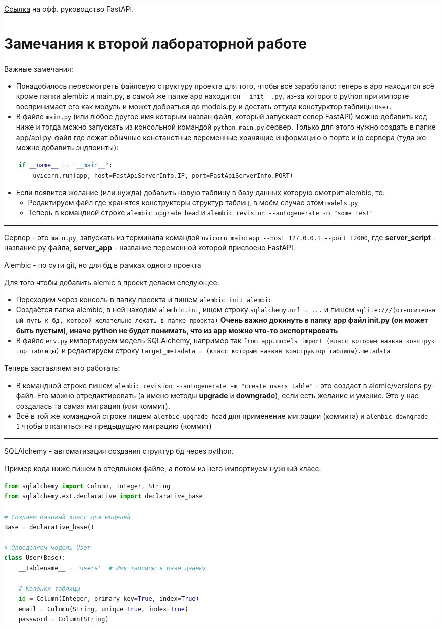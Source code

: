 [Ссылка](https://fastapi.tiangolo.com/ru/tutorial/first-steps/) на офф. руководство FastAPI.

# Замечания к второй лабораторной работе
Важные замечания:
- Понадобилось пересмотреть файловую структуру проекта для того, чтобы всё заработало: теперь в app находится всё кроме папки alembic и main.py, в самой же папке app находится ```__init__.py```, из-за которого python при импорте воспринимает его как модуль и может добраться до models.py и достать оттуда констурктор таблицы ```User```.
- В файле ```main.py``` (или любое другое имя которым назван файл, который запускает север FastAPI) можно добавить код ниже и тогда можно запускать из консольной командой ```python main.py``` сервер. Только для этого нужно создать в папке app/api py-файл где лежат обычные констанстные переменные хранящие информацию о порте и ip сервера (туда же можно добавить эндпоинты):
```python
    if __name__ == "__main__":
        uvicorn.run(app, host=FastApiServerInfo.IP, port=FastApiServerInfo.PORT)
```
- Если появится желание (или нужда) добавить новую таблицу в базу данных которую смотрит alembic, то: 
    - Редактируем файл где хранятся конструкторы структур таблиц, в моём случае этом ```models.py```
    - Теперь в командной строке ```alembic upgrade head``` и ```alembic revision --autogenerate -m "some test"```
---

Сервер - это ```main.py```, запускать из терминала командой ```uvicorn main:app --host 127.0.0.1 --port 12000```, где **server_script** - название py файла, **server_app** - название переменной которой присвоено FastAPI.

Alembic - по сути git, но для бд в рамках одного проекта

Для того чтобы добавить alemic в проект делаем следующее:
- Переходим через консоль в папку проекта и пишем ```alembic init alembic```
- Создаётся папка alembic, в ней находим ```alembic.ini```, ищем строку ```sqlalchemy.url = ...``` и пишем ```sqlite:///(относительный путь к бд, которой желательно лежать в папке проекта)```
**Очень важно докинуть в папку app файл __init__.py (он может быть пустым), иначе python не будет понимать, что из app можно что-то экспортировать**
- В файле ```env.py``` импортируем модель SQLAlchemy, например так ```from app.models import (класс которым назван конструктор таблицы)``` и редактируем строку ```target_metadata = (класс которым назван конструктор таблицы).metadata```

Теперь заставляем это работать:
- В командной строке пишем ```alembic revision --autogenerate -m "create users table"``` - это создаст в alemic/versions py-файл. Его можно отредактировать (а имено методы **upgrade** и **downgrade**), если есть желание и умение. Это у нас создалась та самая миграция (или коммит).
- Всё в той же командной строке пишем ```alembic upgrade head``` для применение миграции (коммита) и ```alembic downgrade -1``` чтобы откатиться на предыдущую миграцию (коммит) 
---
SQLAlchemy - автоматизация создания структур бд через python.

Пример кода ниже пишем в отедльном файле, а потом из него импортиуем нужный класс. 
```python
from sqlalchemy import Column, Integer, String
from sqlalchemy.ext.declarative import declarative_base

# Создаём базовый класс для моделей
Base = declarative_base()

# Определяем модель User
class User(Base):
    __tablename__ = 'users'  # Имя таблицы в базе данных

    # Колонки таблицы
    id = Column(Integer, primary_key=True, index=True)
    email = Column(String, unique=True, index=True)
    password = Column(String)
```
